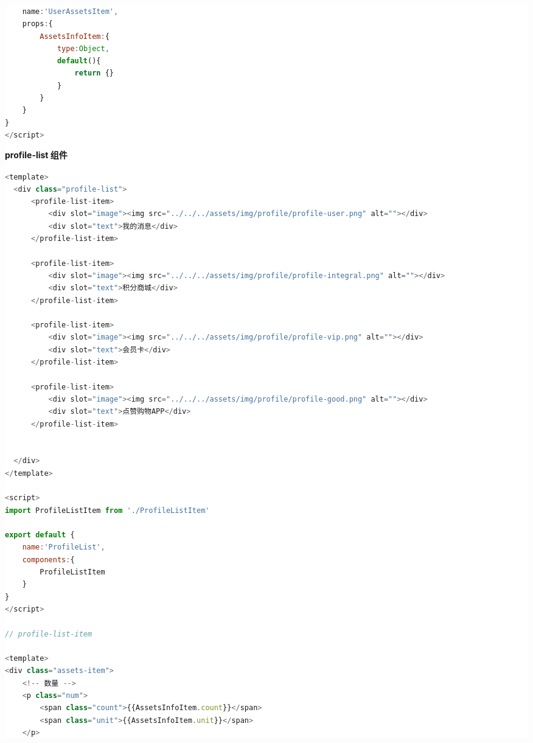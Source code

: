 ```javascript
    name:'UserAssetsItem',
    props:{
        AssetsInfoItem:{
            type:Object,
            default(){
                return {}
            }
        }
    }
}
</script>
```

**profile-list 组件**

```javascript
<template>
  <div class="profile-list">
      <profile-list-item>
          <div slot="image"><img src="../../../assets/img/profile/profile-user.png" alt=""></div>
          <div slot="text">我的消息</div>
      </profile-list-item>

      <profile-list-item>
          <div slot="image"><img src="../../../assets/img/profile/profile-integral.png" alt=""></div>
          <div slot="text">积分商城</div>
      </profile-list-item>

      <profile-list-item>
          <div slot="image"><img src="../../../assets/img/profile/profile-vip.png" alt=""></div>
          <div slot="text">会员卡</div>
      </profile-list-item>

      <profile-list-item>
          <div slot="image"><img src="../../../assets/img/profile/profile-good.png" alt=""></div>
          <div slot="text">点赞购物APP</div>
      </profile-list-item>


  </div>
</template>

<script>
import ProfileListItem from './ProfileListItem' 

export default {
    name:'ProfileList',
    components:{
        ProfileListItem
    }
}
</script>

// profile-list-item

<template>
<div class="assets-item">
    <!-- 数量 -->
    <p class="num">
        <span class="count">{{AssetsInfoItem.count}}</span>
        <span class="unit">{{AssetsInfoItem.unit}}</span>
    </p>

```